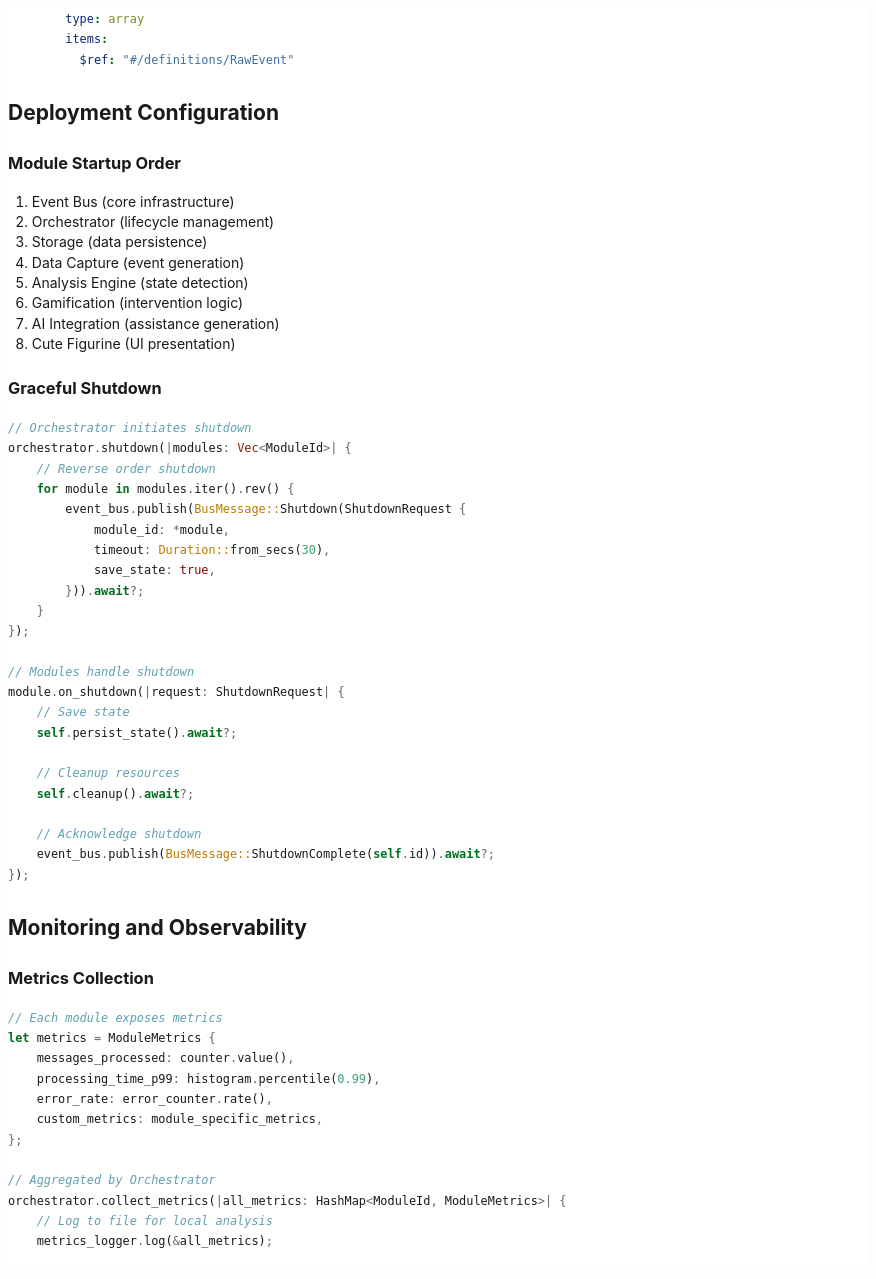 ```yaml
        type: array
        items:
          $ref: "#/definitions/RawEvent"
```

## Deployment Configuration

### Module Startup Order
1. Event Bus (core infrastructure)
2. Orchestrator (lifecycle management)
3. Storage (data persistence)
4. Data Capture (event generation)
5. Analysis Engine (state detection)
6. Gamification (intervention logic)
7. AI Integration (assistance generation)
8. Cute Figurine (UI presentation)

### Graceful Shutdown
```rust
// Orchestrator initiates shutdown
orchestrator.shutdown(|modules: Vec<ModuleId>| {
    // Reverse order shutdown
    for module in modules.iter().rev() {
        event_bus.publish(BusMessage::Shutdown(ShutdownRequest {
            module_id: *module,
            timeout: Duration::from_secs(30),
            save_state: true,
        })).await?;
    }
});

// Modules handle shutdown
module.on_shutdown(|request: ShutdownRequest| {
    // Save state
    self.persist_state().await?;
    
    // Cleanup resources
    self.cleanup().await?;
    
    // Acknowledge shutdown
    event_bus.publish(BusMessage::ShutdownComplete(self.id)).await?;
});
```

## Monitoring and Observability

### Metrics Collection
```rust
// Each module exposes metrics
let metrics = ModuleMetrics {
    messages_processed: counter.value(),
    processing_time_p99: histogram.percentile(0.99),
    error_rate: error_counter.rate(),
    custom_metrics: module_specific_metrics,
};

// Aggregated by Orchestrator
orchestrator.collect_metrics(|all_metrics: HashMap<ModuleId, ModuleMetrics>| {
    // Log to file for local analysis
    metrics_logger.log(&all_metrics);
    
```